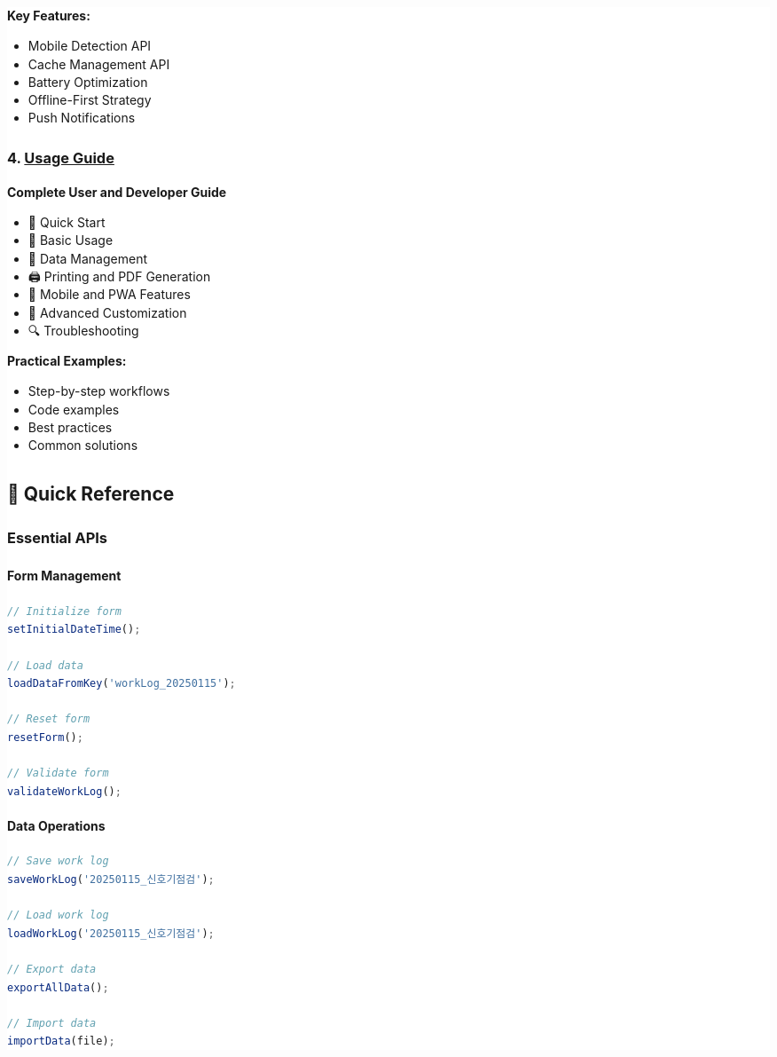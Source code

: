 **Key Features:**
- Mobile Detection API
- Cache Management API
- Battery Optimization
- Offline-First Strategy
- Push Notifications

### 4. [Usage Guide](./USAGE_GUIDE.md)
**Complete User and Developer Guide**
- 🚀 Quick Start
- 📝 Basic Usage
- 💾 Data Management
- 🖨️ Printing and PDF Generation
- 📱 Mobile and PWA Features
- 🔧 Advanced Customization
- 🔍 Troubleshooting

**Practical Examples:**
- Step-by-step workflows
- Code examples
- Best practices
- Common solutions

## 🎯 Quick Reference

### Essential APIs

#### Form Management
```javascript
// Initialize form
setInitialDateTime();

// Load data
loadDataFromKey('workLog_20250115');

// Reset form
resetForm();

// Validate form
validateWorkLog();
```

#### Data Operations
```javascript
// Save work log
saveWorkLog('20250115_신호기점검');

// Load work log
loadWorkLog('20250115_신호기점검');

// Export data
exportAllData();

// Import data
importData(file);
```
